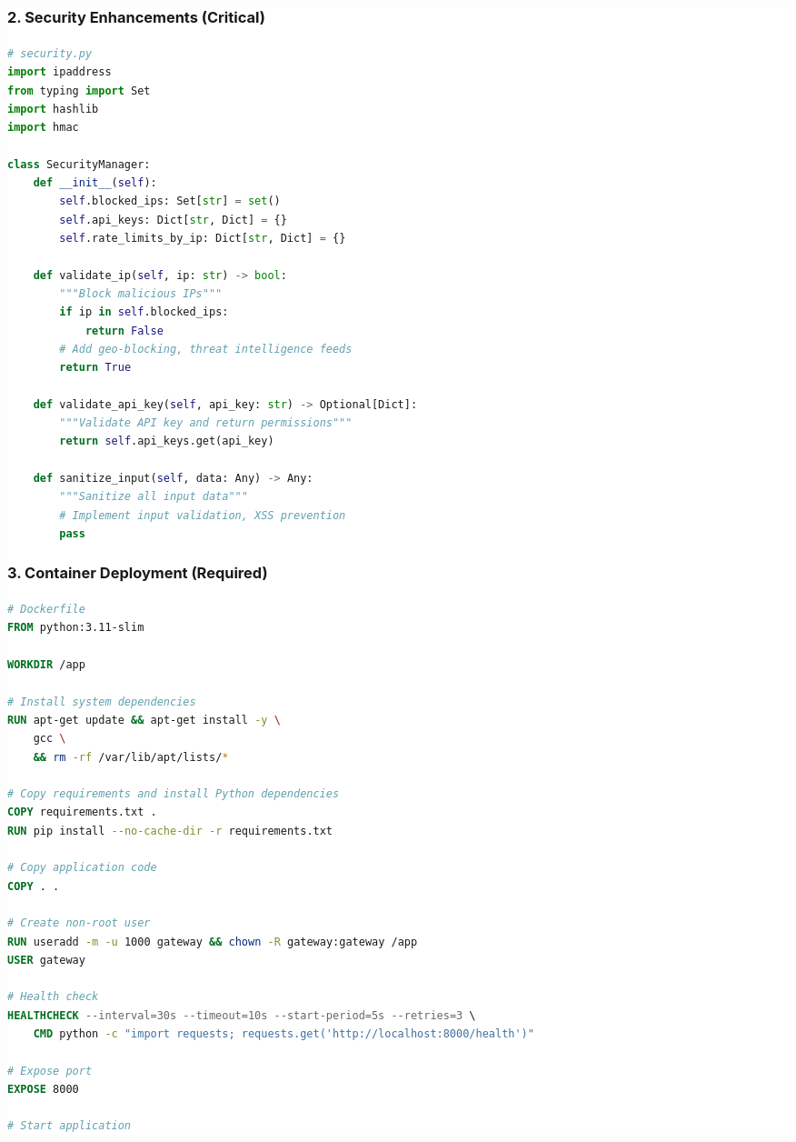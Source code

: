 ### 2. Security Enhancements (Critical)

```python
# security.py
import ipaddress
from typing import Set
import hashlib
import hmac

class SecurityManager:
    def __init__(self):
        self.blocked_ips: Set[str] = set()
        self.api_keys: Dict[str, Dict] = {}
        self.rate_limits_by_ip: Dict[str, Dict] = {}
        
    def validate_ip(self, ip: str) -> bool:
        """Block malicious IPs"""
        if ip in self.blocked_ips:
            return False
        # Add geo-blocking, threat intelligence feeds
        return True
        
    def validate_api_key(self, api_key: str) -> Optional[Dict]:
        """Validate API key and return permissions"""
        return self.api_keys.get(api_key)
        
    def sanitize_input(self, data: Any) -> Any:
        """Sanitize all input data"""
        # Implement input validation, XSS prevention
        pass
```

### 3. Container Deployment (Required)

```dockerfile
# Dockerfile
FROM python:3.11-slim

WORKDIR /app

# Install system dependencies
RUN apt-get update && apt-get install -y \
    gcc \
    && rm -rf /var/lib/apt/lists/*

# Copy requirements and install Python dependencies
COPY requirements.txt .
RUN pip install --no-cache-dir -r requirements.txt

# Copy application code
COPY . .

# Create non-root user
RUN useradd -m -u 1000 gateway && chown -R gateway:gateway /app
USER gateway

# Health check
HEALTHCHECK --interval=30s --timeout=10s --start-period=5s --retries=3 \
    CMD python -c "import requests; requests.get('http://localhost:8000/health')"

# Expose port
EXPOSE 8000

# Start application
```